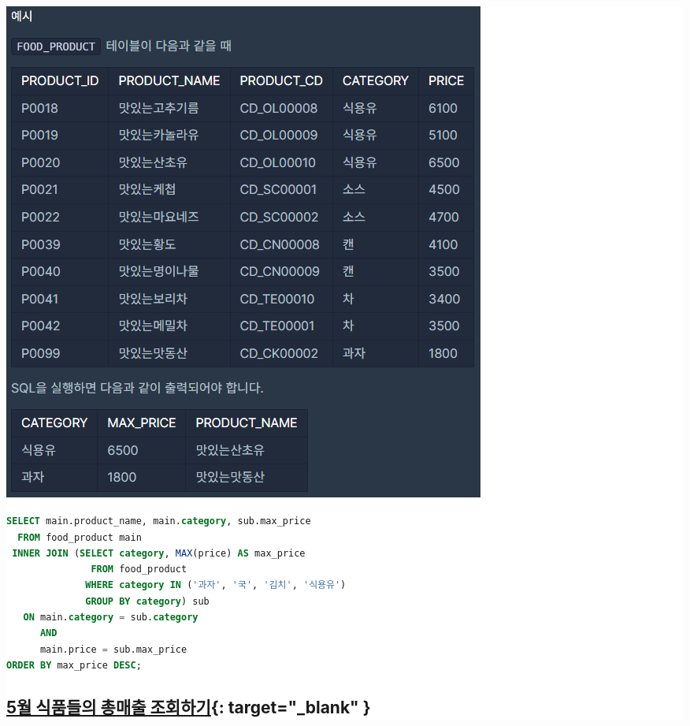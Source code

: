 ![식품분류별-가장-비싼-식품의-정보-조회하기(2)](/assets/img/posts/ps/programmers/sql-problems/식품분류별-가장-비싼-식품의-정보-조회하기(2).png)

```sql
SELECT main.product_name, main.category, sub.max_price
  FROM food_product main
 INNER JOIN (SELECT category, MAX(price) AS max_price
               FROM food_product
              WHERE category IN ('과자', '국', '김치', '식용유')
              GROUP BY category) sub
   ON main.category = sub.category
      AND
      main.price = sub.max_price
ORDER BY max_price DESC;
```

## [5월 식품들의 총매출 조회하기](https://school.programmers.co.kr/learn/courses/30/lessons/131117){: target="_blank" }
